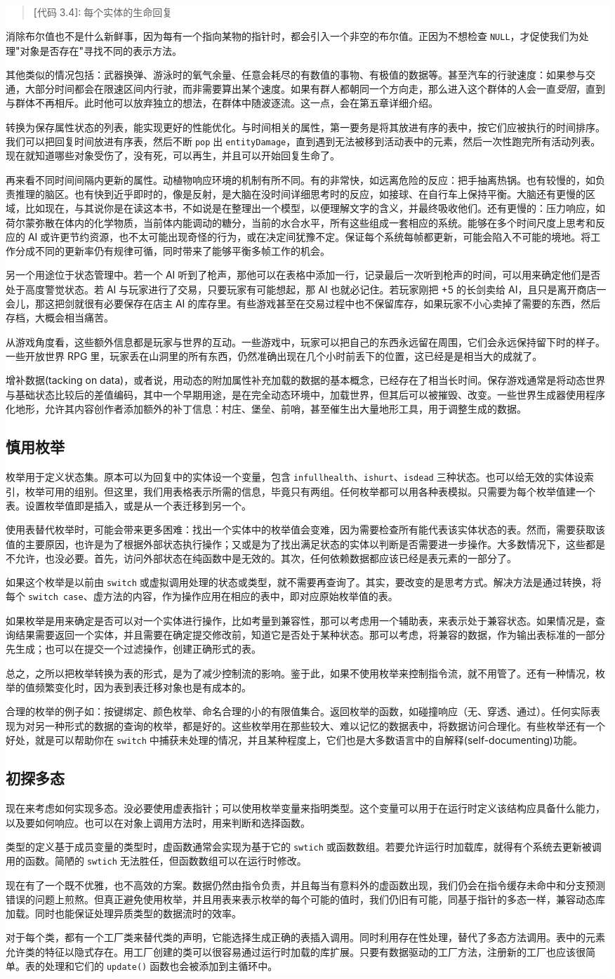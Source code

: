 > \[代码 3.4\]: 每个实体的生命回复



消除布尔值也不是什么新鲜事，因为每有一个指向某物的指针时，都会引入一个非空的布尔值。正因为不想检查 `NULL`，才促使我们为处理"对象是否存在"寻找不同的表示方法。

其他类似的情况包括：武器换弹、游泳时的氧气余量、任意会耗尽的有数值的事物、有极值的数据等。甚至汽车的行驶速度：如果参与交通，大部分时间都会在限速区间内行驶，而非需要算出某个速度。如果有群人都朝同一个方向走，那么进入这个群体的人会一直*受阻*，直到与群体不再相斥。此时他可以放弃独立的想法，在群体中随波逐流。这一点，会在第五章详细介绍。

转换为保存属性状态的列表，能实现更好的性能优化。与时间相关的属性，第一要务是将其放进有序的表中，按它们应被执行的时间排序。我们可以把回复时间放进有序表，然后不断 `pop` 出 `entityDamage`，直到遇到无法被移到活动表中的元素，然后一次性跑完所有活动列表。现在就知道哪些对象受伤了，没有死，可以再生，并且可以开始回复生命了。

再来看不同时间间隔内更新的属性。动植物响应环境的机制有所不同。有的非常快，如远离危险的反应：把手抽离热锅。也有较慢的，如负责推理的脑区。也有快到近乎即时的，像是反射，是大脑在没时间详细思考时的反应，如接球、在自行车上保持平衡。大脑还有更慢的区域，比如现在，与其说你是在读这本书，不如说是在整理出一个模型，以便理解文字的含义，并最终吸收他们。还有更慢的：压力响应，如荷尔蒙弥散在体内的化学物质，当前体内能调动的糖分，当前的水合水平，所有这些组成一套相应的系统。能够在多个时间尺度上思考和反应的 AI 或许更节约资源，也不太可能出现奇怪的行为，或在决定间犹豫不定。保证每个系统每帧都更新，可能会陷入不可能的境地。将工作分成不同的更新率仍有规律可循，同时带来了能够平衡多帧工作的机会。

另一个用途位于状态管理中。若一个 AI 听到了枪声，那他可以在表格中添加一行，记录最后一次听到枪声的时间，可以用来确定他们是否处于高度警觉状态。若
AI 与玩家进行了交易，只要玩家有可能想起，那 AI 也就必记住。若玩家刚把 +5 的长剑卖给 AI，且只是离开商店一会儿，那这把剑就很有必要保存在店主 AI 的库存里。有些游戏甚至在交易过程中也不保留库存，如果玩家不小心卖掉了需要的东西，然后存档，大概会相当痛苦。

从游戏角度看，这些额外信息都是玩家与世界的互动。一些游戏中，玩家可以把自己的东西永远留在周围，它们会永远保持留下时的样子。一些开放世界 RPG 里，玩家丢在山洞里的所有东西，仍然准确出现在几个小时前丢下的位置，这已经是是相当大的成就了。

增补数据(tacking on data)，或者说，用动态的附加属性补充加载的数据的基本概念，已经存在了相当长时间。保存游戏通常是将动态世界与基础状态比较后的差值编码，其中一个早期用途，是在完全动态环境中，加载世界，但其后可以被摧毁、改变。一些世界生成器使用程序化地形，允许其内容创作者添加额外的补丁信息：村庄、堡垒、前哨，甚至催生出大量地形工具，用于调整生成的数据。

## 慎用枚举

枚举用于定义状态集。原本可以为回复中的实体设一个变量，包含 `infullhealth`、`ishurt`、`isdead` 三种状态。也可以给无效的实体设索引，枚举可用的组别。但这里，我们用表格表示所需的信息，毕竟只有两组。任何枚举都可以用各种表模拟。只需要为每个枚举值建一个表。设置枚举值即是插入，或是从一个表迁移到另一个。

使用表替代枚举时，可能会带来更多困难：找出一个实体中的枚举值会变难，因为需要检查所有能代表该实体状态的表。然而，需要获取该值的主要原因，也许是为了根据外部状态执行操作；又或是为了找出满足状态的实体以判断是否需要进一步操作。大多数情况下，这些都是不允许，也没必要。首先，访问外部状态在纯函数中是无效的。其次，任何依赖数据都应该已经是表元素的一部分了。

如果这个枚举是以前由 `switch` 或虚拟调用处理的状态或类型，就不需要再查询了。其实，要改变的是思考方式。解决方法是通过转换，将每个 `switch case`、虚方法的内容，作为操作应用在相应的表中，即对应原始枚举值的表。

如果枚举是用来确定是否可以对一个实体进行操作，比如考量到兼容性，那可以考虑用一个辅助表，来表示处于兼容状态。如果情况是，查询结果需要返回一个实体，并且需要在确定提交修改前，知道它是否处于某种状态。那可以考虑，将兼容的数据，作为输出表标准的一部分先生成；也可以在提交一个过滤操作，创建正确形式的表。

总之，之所以把枚举转换为表的形式，是为了减少控制流的影响。鉴于此，如果不使用枚举来控制指令流，就不用管了。还有一种情况，枚举的值频繁变化时，因为表到表迁移对象也是有成本的。

合理的枚举的例子如：按键绑定、颜色枚举、命名合理的小的有限值集合。返回枚举的函数，如碰撞响应（无、穿透、通过）。任何实际表现为对另一种形式的数据的查询的枚举，都是好的。这些枚举用在那些较大、难以记忆的数据表中，将数据访问合理化。有些枚举还有一个好处，就是可以帮助你在 `switch` 中捕获未处理的情况，并且某种程度上，它们也是大多数语言中的自解释(self-documenting)功能。

## 初探多态

现在来考虑如何实现多态。没必要使用虚表指针；可以使用枚举变量来指明类型。这个变量可以用于在运行时定义该结构应具备什么能力，以及要如何响应。也可以在对象上调用方法时，用来判断和选择函数。

类型的定义基于成员变量的类型时，虚函数通常会实现为基于它的 `swtich` 或函数数组。若要允许运行时加载库，就得有个系统去更新被调用的函数。简陋的
`swtich` 无法胜任，但函数数组可以在运行时修改。

现在有了一个既不优雅，也不高效的方案。数据仍然由指令负责，并且每当有意料外的虚函数出现，我们仍会在指令缓存未命中和分支预测错误的问题上煎熬。但真正避免使用枚举，并且用表来表示枚举的每个可能的值时，我们仍旧有可能，同基于指针的多态一样，兼容动态库加载。同时也能保证处理异质类型的数据流时的效率。

对于每个类，都有一个工厂类来替代类的声明，它能选择生成正确的表插入调用。同时利用存在性处理，替代了多态方法调用。表中的元素允许类的特征以隐式存在。用工厂创建的类可以很容易通过运行时加载的库扩展。只要有数据驱动的工厂方法，注册新的工厂也应该很简单。表的处理和它们的 `update()` 函数也会被添加到主循环中。


[^1]: 译注：尚不确定这个词的术语，用法与一阶谓词逻辑中(或低阶断言逻辑)相同
[^bmospmark]:  Ben Moseley and Peter Marks, ***Out of the Tar Pit***, 2006